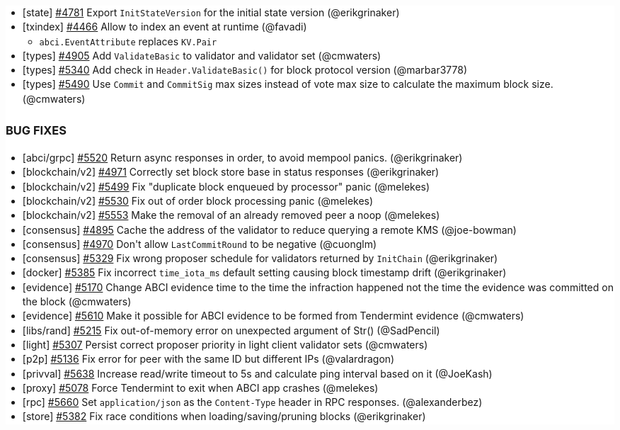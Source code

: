 - [state] [\#4781](https://github.com/tendermint/tendermint/pull/4781) Export `InitStateVersion` for the initial state version (@erikgrinaker)
- [txindex] [\#4466](https://github.com/tendermint/tendermint/pull/4466) Allow to index an event at runtime (@favadi)
  - `abci.EventAttribute` replaces `KV.Pair`
- [types] [\#4905](https://github.com/tendermint/tendermint/pull/4905) Add `ValidateBasic` to validator and validator set (@cmwaters)
- [types] [\#5340](https://github.com/tendermint/tendermint/pull/5340) Add check in `Header.ValidateBasic()` for block protocol version (@marbar3778)
- [types] [\#5490](https://github.com/tendermint/tendermint/pull/5490) Use `Commit` and `CommitSig` max sizes instead of vote max size to calculate the maximum block size. (@cmwaters)


### BUG FIXES

- [abci/grpc] [\#5520](https://github.com/tendermint/tendermint/pull/5520) Return async responses in order, to avoid mempool panics. (@erikgrinaker)
- [blockchain/v2] [\#4971](https://github.com/tendermint/tendermint/pull/4971) Correctly set block store base in status responses (@erikgrinaker)
- [blockchain/v2] [\#5499](https://github.com/tendermint/tendermint/pull/5499) Fix "duplicate block enqueued by processor" panic (@melekes)
- [blockchain/v2] [\#5530](https://github.com/tendermint/tendermint/pull/5530) Fix out of order block processing panic (@melekes)
- [blockchain/v2] [\#5553](https://github.com/tendermint/tendermint/pull/5553) Make the removal of an already removed peer a noop (@melekes)
- [consensus] [\#4895](https://github.com/tendermint/tendermint/pull/4895) Cache the address of the validator to reduce querying a remote KMS (@joe-bowman)
- [consensus] [\#4970](https://github.com/tendermint/tendermint/pull/4970) Don't allow `LastCommitRound` to be negative (@cuonglm)
- [consensus] [\#5329](https://github.com/tendermint/tendermint/pull/5329) Fix wrong proposer schedule for validators returned by `InitChain` (@erikgrinaker)
- [docker] [\#5385](https://github.com/tendermint/tendermint/pull/5385) Fix incorrect `time_iota_ms` default setting causing block timestamp drift (@erikgrinaker)
- [evidence] [\#5170](https://github.com/tendermint/tendermint/pull/5170) Change ABCI evidence time to the time the infraction happened not the time the evidence was committed on the block (@cmwaters)
- [evidence] [\#5610](https://github.com/tendermint/tendermint/pull/5610) Make it possible for ABCI evidence to be formed from Tendermint evidence (@cmwaters)
- [libs/rand] [\#5215](https://github.com/tendermint/tendermint/pull/5215) Fix out-of-memory error on unexpected argument of Str() (@SadPencil)
- [light] [\#5307](https://github.com/tendermint/tendermint/pull/5307) Persist correct proposer priority in light client validator sets (@cmwaters)
- [p2p] [\#5136](https://github.com/tendermint/tendermint/pull/5136) Fix error for peer with the same ID but different IPs (@valardragon)
- [privval] [\#5638](https://github.com/tendermint/tendermint/pull/5638) Increase read/write timeout to 5s and calculate ping interval based on it (@JoeKash)
- [proxy] [\#5078](https://github.com/tendermint/tendermint/pull/5078) Force Tendermint to exit when ABCI app crashes  (@melekes)
- [rpc] [\#5660](https://github.com/tendermint/tendermint/pull/5660) Set `application/json` as the `Content-Type` header in RPC responses. (@alexanderbez)
- [store] [\#5382](https://github.com/tendermint/tendermint/pull/5382) Fix race conditions when loading/saving/pruning blocks (@erikgrinaker)
